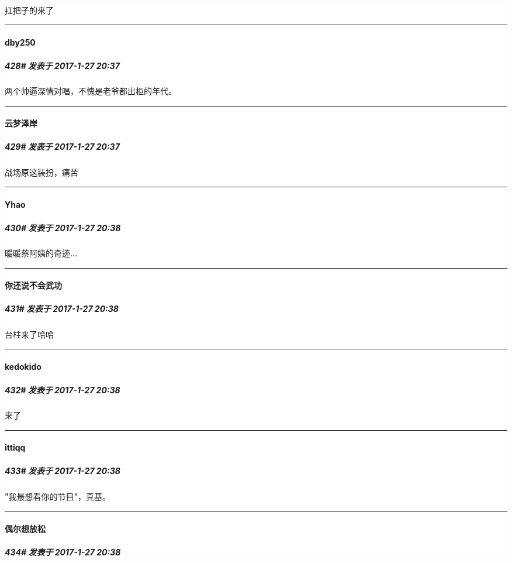 
扛把子的来了


-----

####  dby250  
##### 428#       发表于 2017-1-27 20:37


两个帅逼深情对唱，不愧是老爷都出柜的年代。


-----

####  云梦泽岸  
##### 429#       发表于 2017-1-27 20:37


战场原这装扮，痛苦


-----

####  Yhao  
##### 430#       发表于 2017-1-27 20:38


暖暖蔡阿姨的奇迹...


-----

####  你还说不会武功  
##### 431#       发表于 2017-1-27 20:38


台柱来了哈哈


-----

####  kedokido  
##### 432#       发表于 2017-1-27 20:38


来了


-----

####  ittiqq  
##### 433#       发表于 2017-1-27 20:38


"我最想看你的节目"，真基。


-----

####  偶尔想放松  
##### 434#       发表于 2017-1-27 20:38
